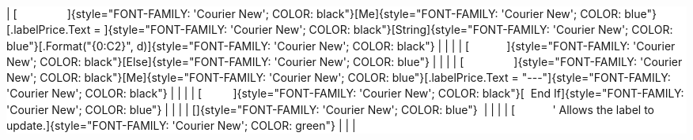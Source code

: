 | [                ]{style="FONT-FAMILY: 'Courier New'; COLOR: black"}[Me]{style="FONT-FAMILY: 'Courier New'; COLOR: blue"}[.labelPrice.Text = ]{style="FONT-FAMILY: 'Courier New'; COLOR: black"}[String]{style="FONT-FAMILY: 'Courier New'; COLOR: blue"}[.Format(\"{0:C2}\", d)]{style="FONT-FAMILY: 'Courier New'; COLOR: black"}                                                                                                                                                             |
|                                                                                                                                                                                                                                                                                                                                                                                                                                                                                                 |
| [            ]{style="FONT-FAMILY: 'Courier New'; COLOR: black"}[Else]{style="FONT-FAMILY: 'Courier New'; COLOR: blue"}                                                                                                                                                                                                                                                                                                                                                                         |
|                                                                                                                                                                                                                                                                                                                                                                                                                                                                                                 |
| [                ]{style="FONT-FAMILY: 'Courier New'; COLOR: black"}[Me]{style="FONT-FAMILY: 'Courier New'; COLOR: blue"}[.labelPrice.Text = \"\-\--\"]{style="FONT-FAMILY: 'Courier New'; COLOR: black"}                                                                                                                                                                                                                                                                                       |
|                                                                                                                                                                                                                                                                                                                                                                                                                                                                                                 |
| [          ]{style="FONT-FAMILY: 'Courier New'; COLOR: black"}[  End If]{style="FONT-FAMILY: 'Courier New'; COLOR: blue"}                                                                                                                                                                                                                                                                                                                                                                       |
|                                                                                                                                                                                                                                                                                                                                                                                                                                                                                                 |
| []{style="FONT-FAMILY: 'Courier New'; COLOR: blue"}                                                                                                                                                                                                                                                                                                                                                                                                                                             |
|                                                                                                                                                                                                                                                                                                                                                                                                                                                                                                 |
| [            \' Allows the label to update.]{style="FONT-FAMILY: 'Courier New'; COLOR: green"}                                                                                                                                                                                                                                                                                                                                                                                                  |
|                                                                                                                                                                                                                                                                                                                                                                                                                                                                                                 |
